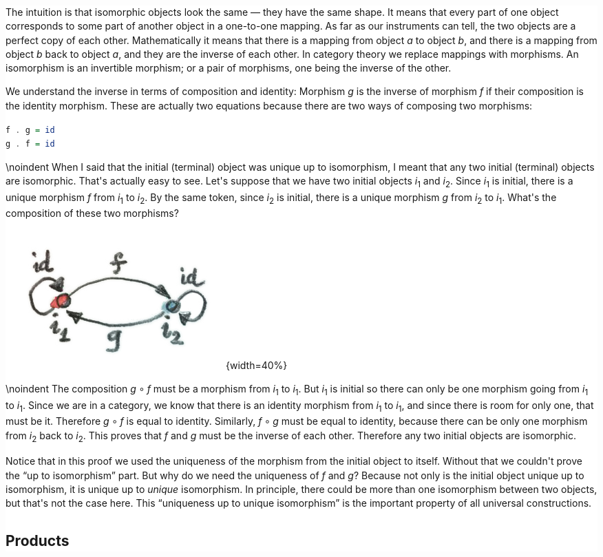 The intuition is that isomorphic objects look the same — they have the same shape. It means that every part of one object corresponds to some part of another object in a one-to-one mapping. As far as our instruments can tell, the two objects are a perfect copy of each other. Mathematically it means that there is a mapping from object $a$ to object $b$, and there is a mapping from object $b$ back to object $a$, and they are the inverse of each other. In category theory we replace mappings with morphisms. An isomorphism is an invertible morphism; or a pair of morphisms, one being the inverse of the other.

We understand the inverse in terms of composition and identity: Morphism $g$ is the inverse of morphism $f$ if their composition is the identity morphism. These are actually two equations because there are two ways of composing two morphisms:

```haskell
f . g = id
g . f = id
```

\noindent
When I said that the initial (terminal) object was unique up to isomorphism, I meant that any two initial (terminal) objects are isomorphic. That's actually easy to see. Let's suppose that we have two initial objects
$i_{1}$ and $i_{2}$. Since $i_{1}$ is initial, there is a unique morphism $f$ from $i_{1}$ to $i_{2}$. By the same token, since $i_{2}$ is initial, there is a unique morphism $g$ from $i_{2}$ to $i_{1}$. What's the composition of these two morphisms?

![All morphisms in this diagram are unique](images/uniqueness.jpg "All morphisms in this diagram are unique"){width=40%}

\noindent
The composition $g \circ f$ must be a morphism from $i_{1}$ to $i_{1}$. But $i_{1}$ is initial so there can only be one morphism going from $i_{1}$ to $i_{1}$. Since we are in a category, we know that there is an identity morphism from $i_{1}$ to $i_{1}$, and since there is room for only one, that must be it. Therefore $g \circ f$ is equal to identity. Similarly, $f \circ g$ must be equal to identity, because there can be only one morphism from $i_{2}$ back to $i_{2}$. This proves that $f$ and $g$ must be the inverse of each other. Therefore any two initial objects are isomorphic.

Notice that in this proof we used the uniqueness of the morphism from the initial object to itself. Without that we couldn't prove the “up to isomorphism” part. But why do we need the uniqueness of $f$ and $g$? Because not only is the initial object unique up to isomorphism, it is unique up to *unique* isomorphism. In principle, there could be more than one isomorphism between two objects, but that's not the case here. This “uniqueness up to unique isomorphism” is the important property of all universal constructions.

## Products
